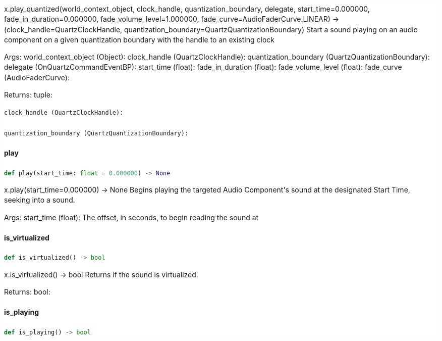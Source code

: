 x.play_quantized(world_context_object, clock_handle, quantization_boundary, delegate, start_time=0.000000, fade_in_duration=0.000000, fade_volume_level=1.000000, fade_curve=AudioFaderCurve.LINEAR) -> (clock_handle=QuartzClockHandle, quantization_boundary=QuartzQuantizationBoundary)
Start a sound playing on an audio component on a given quantization boundary with the handle to an existing clock

Args:
    world_context_object (Object): 
    clock_handle (QuartzClockHandle): 
    quantization_boundary (QuartzQuantizationBoundary): 
    delegate (OnQuartzCommandEventBP): 
    start_time (float): 
    fade_in_duration (float): 
    fade_volume_level (float): 
    fade_curve (AudioFaderCurve): 

Returns:
    tuple: 

    clock_handle (QuartzClockHandle): 

    quantization_boundary (QuartzQuantizationBoundary):

<a id="unreal.AudioComponent.play"></a>

#### play

```python
def play(start_time: float = 0.000000) -> None
```

x.play(start_time=0.000000) -> None
Begins playing the targeted Audio Component's sound at the designated Start Time, seeking into a sound.

Args:
    start_time (float): The offset, in seconds, to begin reading the sound at

<a id="unreal.AudioComponent.is_virtualized"></a>

#### is_virtualized

```python
def is_virtualized() -> bool
```

x.is_virtualized() -> bool
Returns if the sound is virtualized.

Returns:
    bool:

<a id="unreal.AudioComponent.is_playing"></a>

#### is_playing

```python
def is_playing() -> bool
```
